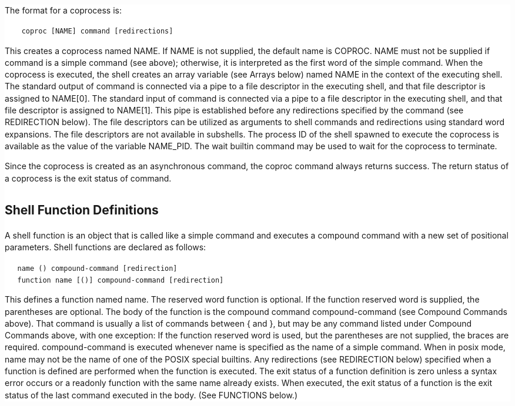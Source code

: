 The format for a coprocess is:

        coproc [NAME] command [redirections]

This creates a coprocess named NAME.
If NAME is not supplied, the default name is COPROC.
NAME must not be supplied if command is a simple command (see above); otherwise,
it is interpreted as the first word of the simple command.
When the coprocess is executed, the  shell creates an array variable (see Arrays
below) named NAME in the context of the executing shell.
The standard output of  command is connected via a pipe to  a file descriptor in
the executing shell, and that file descriptor is assigned to NAME[0].
The standard input  of command is connected  via a pipe to a  file descriptor in
the executing shell, and that file descriptor is assigned to NAME[1].
This pipe is  established before any redirections specified by  the command (see
REDIRECTION below).
The  file  descriptors can  be  utilized  as  arguments  to shell  commands  and
redirections using standard word expansions.
The file descriptors are not available in subshells.
The process ID of the shell spawned to execute the coprocess is available as the
value of the variable NAME_PID.
The wait builtin command may be used to wait for the coprocess to terminate.

Since the  coprocess is created as  an asynchronous command, the  coproc command
always returns success.
The return status of a coprocess is the exit status of command.

## Shell Function Definitions

A shell function is an object that  is called like a simple command and executes
a compound command with a new set of positional parameters.
Shell functions are declared as follows:

       name () compound-command [redirection]
       function name [()] compound-command [redirection]

This defines a function named name.
The reserved word function is optional.
If the function reserved word is supplied, the parentheses are optional.
The body of the function is  the compound command compound-command (see Compound
Commands above).
That command  is usually  a list of  commands between  { and },  but may  be any
command  listed under  Compound  Commands  above, with  one  exception:  If  the
function reserved word is used, but the parentheses are not supplied, the braces
are required.
compound-command is executed whenever name is  specified as the name of a simple
command.
When  in posix  mode, name  may not  be the  name of  one of  the POSIX  special
builtins.
Any redirections  (see REDIRECTION below)  specified when a function  is defined
are performed when the function is executed.
The exit status of a function definition is zero unless a syntax error occurs or
a readonly function with the same name already exists.
When executed,  the exit status  of a  function is the  exit status of  the last
command executed in the body.
(See FUNCTIONS below.)

